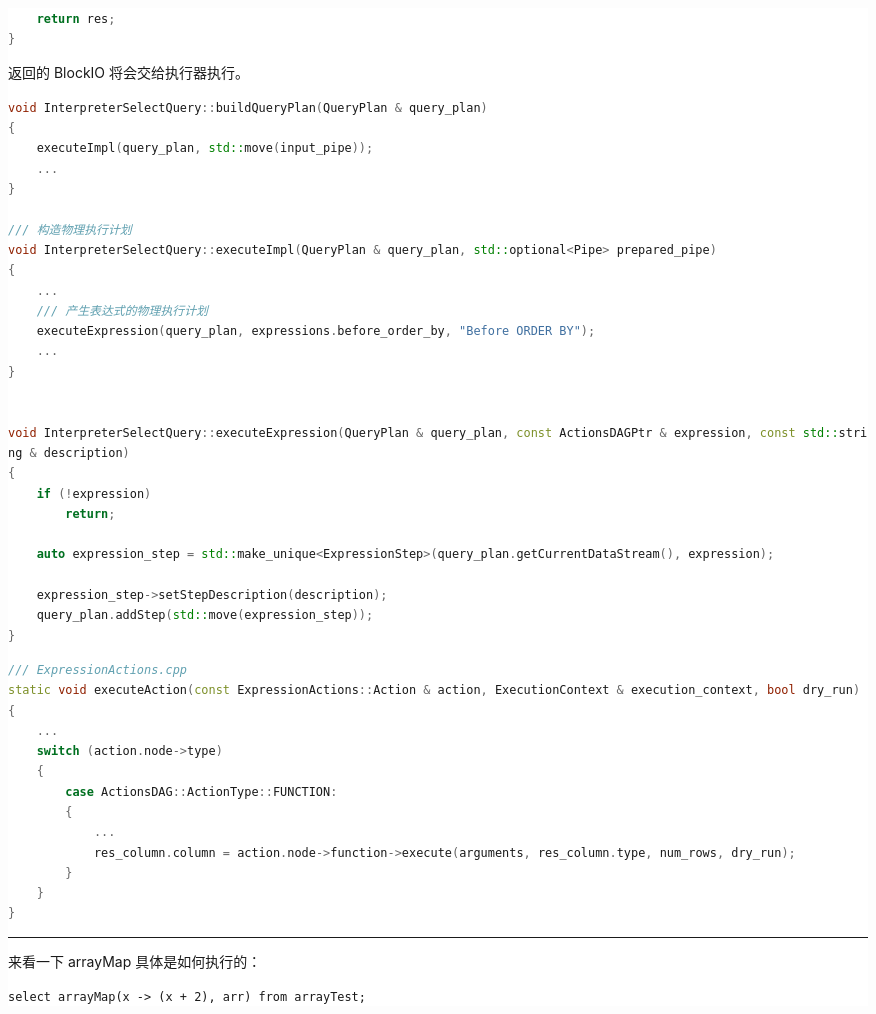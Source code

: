 ```c++
    return res;
}
```
返回的 BlockIO 将会交给执行器执行。
```c++
void InterpreterSelectQuery::buildQueryPlan(QueryPlan & query_plan)
{
    executeImpl(query_plan, std::move(input_pipe));
    ...
}

/// 构造物理执行计划
void InterpreterSelectQuery::executeImpl(QueryPlan & query_plan, std::optional<Pipe> prepared_pipe)
{
    ...
    /// 产生表达式的物理执行计划
    executeExpression(query_plan, expressions.before_order_by, "Before ORDER BY");
    ...
}


void InterpreterSelectQuery::executeExpression(QueryPlan & query_plan, const ActionsDAGPtr & expression, const std::string & description)
{
    if (!expression)
        return;

    auto expression_step = std::make_unique<ExpressionStep>(query_plan.getCurrentDataStream(), expression);

    expression_step->setStepDescription(description);
    query_plan.addStep(std::move(expression_step));
}
```


```c++
/// ExpressionActions.cpp
static void executeAction(const ExpressionActions::Action & action, ExecutionContext & execution_context, bool dry_run)
{
    ...
    switch (action.node->type)
    {
        case ActionsDAG::ActionType::FUNCTION:
        {
            ...
            res_column.column = action.node->function->execute(arguments, res_column.type, num_rows, dry_run);
        }
    }
}
```
----
来看一下 arrayMap 具体是如何执行的：
```shell
select arrayMap(x -> (x + 2), arr) from arrayTest;
```
